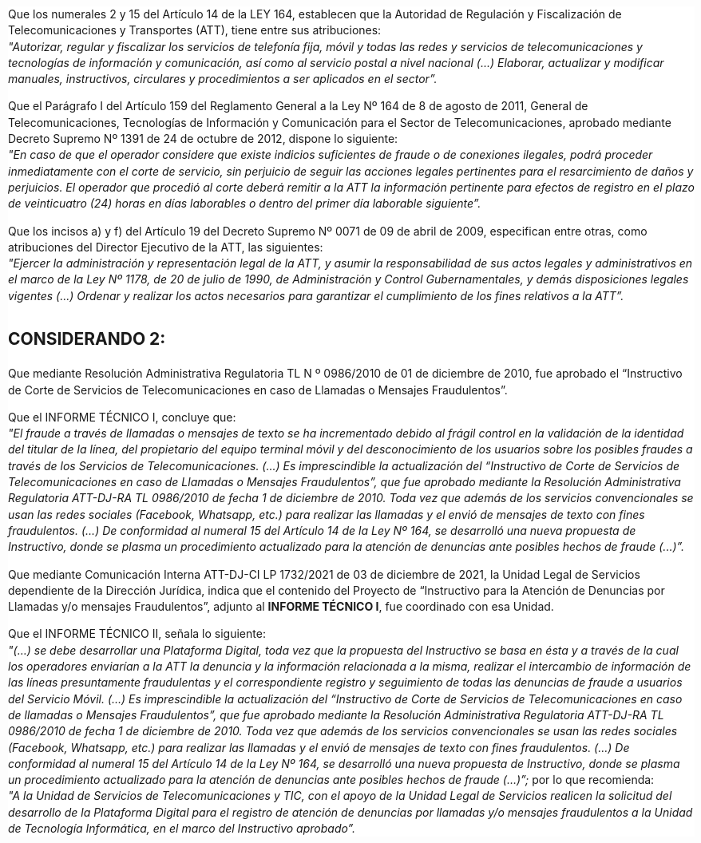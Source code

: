 Que los numerales 2 y 15 del Artículo 14 de la LEY 164, establecen que la Autoridad de Regulación y Fiscalización de Telecomunicaciones y Transportes (ATT), tiene entre sus atribuciones:  
_"Autorizar, regular y fiscalizar los servicios de telefonía fija, móvil y todas las redes y servicios de telecomunicaciones y tecnologías de información y comunicación, así como al servicio postal a nivel nacional (...) Elaborar, actualizar y modificar manuales, instructivos, circulares y procedimientos a ser aplicados en el sector”._

Que el Parágrafo I del Artículo 159 del Reglamento General a la Ley Nº 164 de 8 de agosto de 2011, General de Telecomunicaciones, Tecnologías de Información y Comunicación para el Sector de Telecomunicaciones, aprobado mediante Decreto Supremo Nº 1391 de 24 de octubre de 2012, dispone lo siguiente:  
_"En caso de que el operador considere que existe indicios suficientes de fraude o de conexiones ilegales, podrá proceder inmediatamente con el corte de servicio, sin perjuicio de seguir las acciones legales pertinentes para el resarcimiento de daños y perjuicios. El operador que procedió al corte deberá remitir a la ATT la información pertinente para efectos de registro en el plazo de veinticuatro (24) horas en días laborables o dentro del primer día laborable siguiente”._

Que los incisos a) y f) del Artículo 19 del Decreto Supremo Nº 0071 de 09 de abril de 2009, especifican entre otras, como atribuciones del Director Ejecutivo de la ATT, las siguientes:  
_"Ejercer la administración y representación legal de la ATT, y asumir la responsabilidad de sus actos legales y administrativos en el marco de la Ley Nº 1178, de 20 de julio de 1990, de Administración y Control Gubernamentales, y demás disposiciones legales vigentes (...) Ordenar y realizar los actos necesarios para garantizar el cumplimiento de los fines relativos a la ATT”._

## CONSIDERANDO 2:

Que mediante Resolución Administrativa Regulatoria TL N º 0986/2010 de 01 de diciembre de 2010, fue aprobado el “Instructivo de Corte de Servicios de Telecomunicaciones en caso de Llamadas o Mensajes Fraudulentos”.

Que el INFORME TÉCNICO I, concluye que:  
_"El fraude a través de llamadas o mensajes de texto se ha incrementado debido al frágil control en la validación de la identidad del titular de la línea, del propietario del equipo terminal móvil y del desconocimiento de los usuarios sobre los posibles fraudes a través de los Servicios de Telecomunicaciones. (...) Es imprescindible la actualización del “Instructivo de Corte de Servicios de Telecomunicaciones en caso de Llamadas o Mensajes Fraudulentos”, que fue aprobado mediante la Resolución Administrativa Regulatoria ATT-DJ-RA TL 0986/2010 de fecha 1 de diciembre de 2010. Toda vez que además de los servicios convencionales se usan las redes sociales (Facebook, Whatsapp, etc.) para realizar las llamadas y el envió de mensajes de texto con fines fraudulentos. (...) De conformidad al numeral 15 del Artículo 14 de la Ley Nº 164, se desarrolló una nueva propuesta de Instructivo, donde se plasma un procedimiento actualizado para la atención de denuncias ante posibles hechos de fraude (...)”._

Que mediante Comunicación Interna ATT-DJ-CI LP 1732/2021 de 03 de diciembre de 2021, la Unidad Legal de Servicios dependiente de la Dirección Jurídica, indica que el contenido del Proyecto de “Instructivo para la Atención de Denuncias por Llamadas y/o mensajes Fraudulentos”, adjunto al **INFORME TÉCNICO I**, fue coordinado con esa Unidad.

Que el INFORME TÉCNICO II, señala lo siguiente:  
_"(…) se debe desarrollar una Plataforma Digital, toda vez que la propuesta del Instructivo se basa en ésta y a través de la cual los operadores enviarían a la ATT la denuncia y la información relacionada a la misma, realizar el intercambio de información de las líneas presuntamente fraudulentas y el correspondiente registro y seguimiento de todas las denuncias de fraude a usuarios del Servicio Móvil. (…) Es imprescindible la actualización del “Instructivo de Corte de Servicios de Telecomunicaciones en caso de llamadas o Mensajes Fraudulentos”, que fue aprobado mediante la Resolución Administrativa Regulatoria ATT-DJ-RA TL 0986/2010 de fecha 1 de diciembre de 2010. Toda vez que además de los servicios convencionales se usan las redes sociales (Facebook, Whatsapp, etc.) para realizar las llamadas y el envió de mensajes de texto con fines fraudulentos. (…) De conformidad al numeral 15 del Artículo 14 de la Ley Nº 164, se desarrolló una nueva propuesta de Instructivo, donde se plasma un procedimiento actualizado para la atención de denuncias ante posibles hechos de fraude (…)”;_ por lo que recomienda:  
_"A la Unidad de Servicios de Telecomunicaciones y TIC, con el apoyo de la Unidad Legal de Servicios realicen la solicitud del desarrollo de la Plataforma Digital para el registro de atención de denuncias por llamadas y/o mensajes fraudulentos a la Unidad de Tecnología Informática, en el marco del Instructivo aprobado”._
